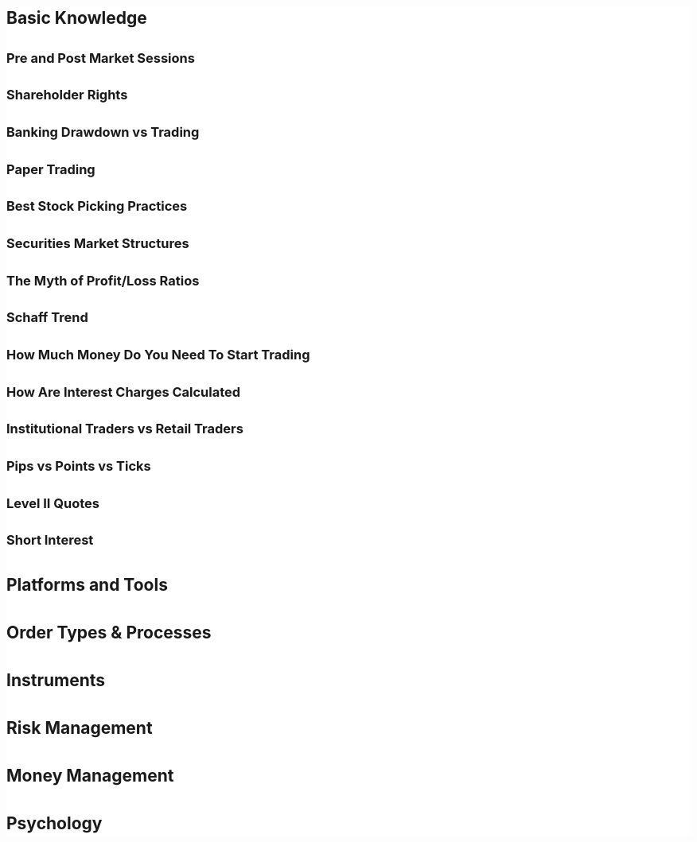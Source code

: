 
## Basic Knowledge

### Pre and Post Market Sessions

### Shareholder Rights

### Banking Drawdown vs Trading 

### Paper Trading

### Best Stock Picking Practices

### Securities Market Structures

### The Myth of Profit/Loss Ratios

### Schaff Trend

### How Much Money Do You Need To Start Trading


### How Are Interest Charges Calculated

### Institutional Traders vs Retail Traders

### Pips vs Points vs Ticks

### Level II Quotes


### Short Interest


## Platforms and Tools


## Order Types & Processes

## Instruments

## Risk Management

## Money Management

## Psychology
